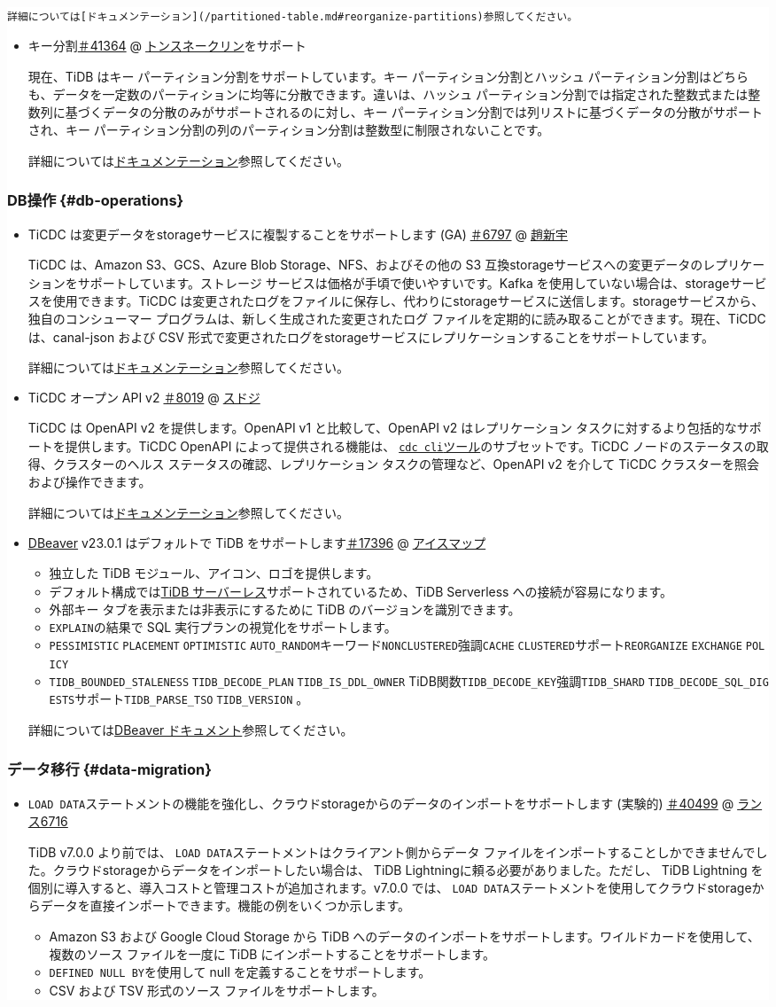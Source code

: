     詳細については[ドキュメンテーション](/partitioned-table.md#reorganize-partitions)参照してください。

-   キー分割[＃41364](https://github.com/pingcap/tidb/issues/41364) @ [トンスネークリン](https://github.com/TonsnakeLin)をサポート

    現在、TiDB はキー パーティション分割をサポートしています。キー パーティション分割とハッシュ パーティション分割はどちらも、データを一定数のパーティションに均等に分散できます。違いは、ハッシュ パーティション分割では指定された整数式または整数列に基づくデータの分散のみがサポートされるのに対し、キー パーティション分割では列リストに基づくデータの分散がサポートされ、キー パーティション分割の列のパーティション分割は整数型に制限されないことです。

    詳細については[ドキュメンテーション](/partitioned-table.md#key-partitioning)参照してください。

### DB操作 {#db-operations}

-   TiCDC は変更データをstorageサービスに複製することをサポートします (GA) [＃6797](https://github.com/pingcap/tiflow/issues/6797) @ [趙新宇](https://github.com/zhaoxinyu)

    TiCDC は、Amazon S3、GCS、Azure Blob Storage、NFS、およびその他の S3 互換storageサービスへの変更データのレプリケーションをサポートしています。ストレージ サービスは価格が手頃で使いやすいです。Kafka を使用していない場合は、storageサービスを使用できます。TiCDC は変更されたログをファイルに保存し、代わりにstorageサービスに送信します。storageサービスから、独自のコンシューマー プログラムは、新しく生成された変更されたログ ファイルを定期的に読み取ることができます。現在、TiCDC は、canal-json および CSV 形式で変更されたログをstorageサービスにレプリケーションすることをサポートしています。

    詳細については[ドキュメンテーション](/ticdc/ticdc-sink-to-cloud-storage.md)参照してください。

-   TiCDC オープン API v2 [＃8019](https://github.com/pingcap/tiflow/issues/8019) @ [スドジ](https://github.com/sdojjy)

    TiCDC は OpenAPI v2 を提供します。OpenAPI v1 と比較して、OpenAPI v2 はレプリケーション タスクに対するより包括的なサポートを提供します。TiCDC OpenAPI によって提供される機能は、 [`cdc cli`ツール](/ticdc/ticdc-manage-changefeed.md)のサブセットです。TiCDC ノードのステータスの取得、クラスターのヘルス ステータスの確認、レプリケーション タスクの管理など、OpenAPI v2 を介して TiCDC クラスターを照会および操作できます。

    詳細については[ドキュメンテーション](/ticdc/ticdc-open-api-v2.md)参照してください。

-   [DBeaver](https://dbeaver.io/) v23.0.1 はデフォルトで TiDB をサポートします[＃17396](https://github.com/dbeaver/dbeaver/issues/17396) @ [アイスマップ](https://github.com/Icemap)

    -   独立した TiDB モジュール、アイコン、ロゴを提供します。
    -   デフォルト構成では[TiDB サーバーレス](https://docs.pingcap.com/tidbcloud/select-cluster-tier#tidb-serverless)サポートされているため、TiDB Serverless への接続が容易になります。
    -   外部キー タブを表示または非表示にするために TiDB のバージョンを識別できます。
    -   `EXPLAIN`の結果で SQL 実行プランの視覚化をサポートします。
    -   `PESSIMISTIC` `PLACEMENT` `OPTIMISTIC` `AUTO_RANDOM`キーワード`NONCLUSTERED`強調`CACHE` `CLUSTERED`サポート`REORGANIZE` `EXCHANGE` `POLICY`
    -   `TIDB_BOUNDED_STALENESS` `TIDB_DECODE_PLAN` `TIDB_IS_DDL_OWNER` TiDB関数`TIDB_DECODE_KEY`強調`TIDB_SHARD` `TIDB_DECODE_SQL_DIGESTS`サポート`TIDB_PARSE_TSO` `TIDB_VERSION` 。

    詳細については[DBeaver ドキュメント](https://github.com/dbeaver/dbeaver/wiki)参照してください。

### データ移行 {#data-migration}

-   `LOAD DATA`ステートメントの機能を強化し、クラウドstorageからのデータのインポートをサポートします (実験的) [＃40499](https://github.com/pingcap/tidb/issues/40499) @ [ランス6716](https://github.com/lance6716)

    TiDB v7.0.0 より前では、 `LOAD DATA`ステートメントはクライアント側からデータ ファイルをインポートすることしかできませんでした。クラウドstorageからデータをインポートしたい場合は、 TiDB Lightningに頼る必要がありました。ただし、 TiDB Lightning を個別に導入すると、導入コストと管理コストが追加されます。v7.0.0 では、 `LOAD DATA`ステートメントを使用してクラウドstorageからデータを直接インポートできます。機能の例をいくつか示します。

    -   Amazon S3 および Google Cloud Storage から TiDB へのデータのインポートをサポートします。ワイルドカードを使用して、複数のソース ファイルを一度に TiDB にインポートすることをサポートします。
    -   `DEFINED NULL BY`を使用して null を定義することをサポートします。
    -   CSV および TSV 形式のソース ファイルをサポートします。
